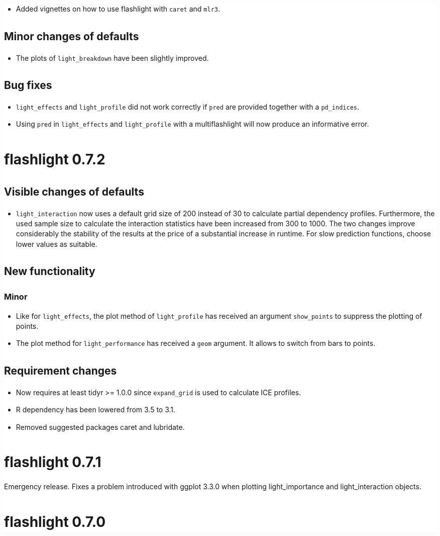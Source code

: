 - Added vignettes on how to use flashlight with `caret` and `mlr3`.

## Minor changes of defaults

- The plots of `light_breakdown` have been slightly improved.

## Bug fixes

- `light_effects` and `light_profile` did not work correctly if `pred` are provided together with a `pd_indices`.

- Using `pred` in `light_effects` and `light_profile` with a multiflashlight will now produce an informative error.

# flashlight 0.7.2

## Visible changes of defaults

- `light_interaction` now uses a default grid size of 200 instead of 30 to calculate partial dependency profiles. Furthermore, the used sample size to calculate the interaction statistics have been increased from 300 to 1000. The two changes improve considerably the stability of the results at the price of a substantial increase in runtime. For slow prediction functions, choose lower values as suitable.

## New functionality

### Minor

- Like for `light_effects`, the plot method of `light_profile` has received an argument `show_points` to suppress the plotting of points.

- The plot method for `light_performance` has received a `geom` argument. It allows to switch from bars to points.

## Requirement changes

- Now requires at least tidyr >= 1.0.0 since `expand_grid` is used to calculate ICE profiles.

- R dependency has been lowered from 3.5 to 3.1.

- Removed suggested packages caret and lubridate.

# flashlight 0.7.1

Emergency release. Fixes a problem introduced with ggplot 3.3.0 when plotting light_importance and light_interaction objects.


# flashlight 0.7.0

